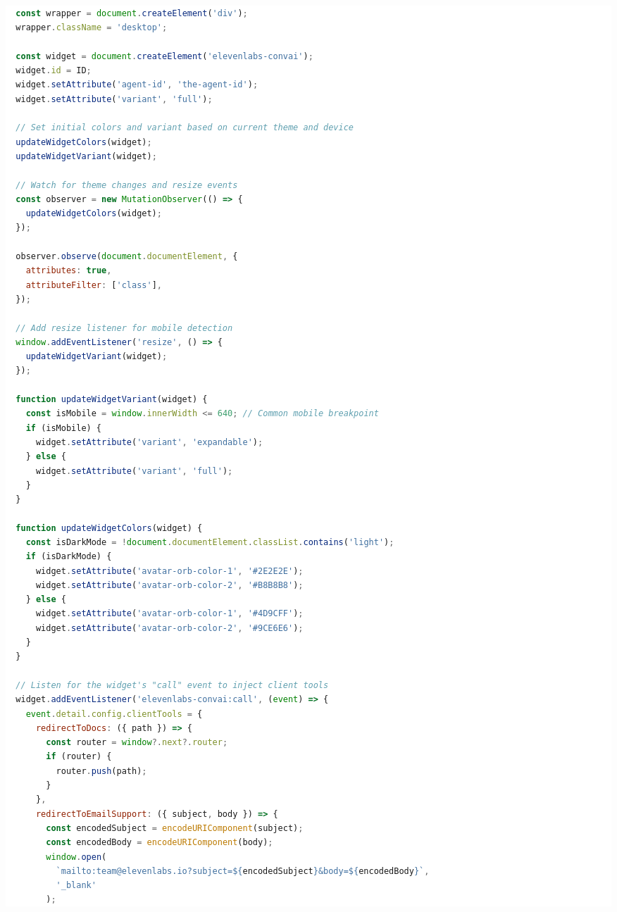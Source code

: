 ```javascript
  const wrapper = document.createElement('div');
  wrapper.className = 'desktop';

  const widget = document.createElement('elevenlabs-convai');
  widget.id = ID;
  widget.setAttribute('agent-id', 'the-agent-id');
  widget.setAttribute('variant', 'full');

  // Set initial colors and variant based on current theme and device
  updateWidgetColors(widget);
  updateWidgetVariant(widget);

  // Watch for theme changes and resize events
  const observer = new MutationObserver(() => {
    updateWidgetColors(widget);
  });

  observer.observe(document.documentElement, {
    attributes: true,
    attributeFilter: ['class'],
  });

  // Add resize listener for mobile detection
  window.addEventListener('resize', () => {
    updateWidgetVariant(widget);
  });

  function updateWidgetVariant(widget) {
    const isMobile = window.innerWidth <= 640; // Common mobile breakpoint
    if (isMobile) {
      widget.setAttribute('variant', 'expandable');
    } else {
      widget.setAttribute('variant', 'full');
    }
  }

  function updateWidgetColors(widget) {
    const isDarkMode = !document.documentElement.classList.contains('light');
    if (isDarkMode) {
      widget.setAttribute('avatar-orb-color-1', '#2E2E2E');
      widget.setAttribute('avatar-orb-color-2', '#B8B8B8');
    } else {
      widget.setAttribute('avatar-orb-color-1', '#4D9CFF');
      widget.setAttribute('avatar-orb-color-2', '#9CE6E6');
    }
  }

  // Listen for the widget's "call" event to inject client tools
  widget.addEventListener('elevenlabs-convai:call', (event) => {
    event.detail.config.clientTools = {
      redirectToDocs: ({ path }) => {
        const router = window?.next?.router;
        if (router) {
          router.push(path);
        }
      },
      redirectToEmailSupport: ({ subject, body }) => {
        const encodedSubject = encodeURIComponent(subject);
        const encodedBody = encodeURIComponent(body);
        window.open(
          `mailto:team@elevenlabs.io?subject=${encodedSubject}&body=${encodedBody}`,
          '_blank'
        );
```